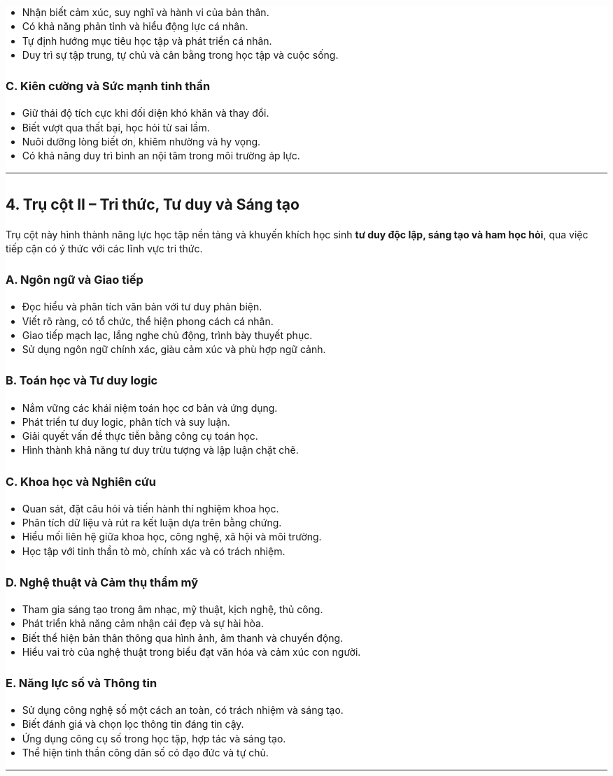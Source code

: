 * Nhận biết cảm xúc, suy nghĩ và hành vi của bản thân.
* Có khả năng phản tỉnh và hiểu động lực cá nhân.
* Tự định hướng mục tiêu học tập và phát triển cá nhân.
* Duy trì sự tập trung, tự chủ và cân bằng trong học tập và cuộc sống.

### **C. Kiên cường và Sức mạnh tinh thần**

* Giữ thái độ tích cực khi đối diện khó khăn và thay đổi.
* Biết vượt qua thất bại, học hỏi từ sai lầm.
* Nuôi dưỡng lòng biết ơn, khiêm nhường và hy vọng.
* Có khả năng duy trì bình an nội tâm trong môi trường áp lực.

---

## **4. Trụ cột II – Tri thức, Tư duy và Sáng tạo**

Trụ cột này hình thành năng lực học tập nền tảng và khuyến khích học sinh **tư duy độc lập, sáng tạo và ham học hỏi**, qua việc tiếp cận có ý thức với các lĩnh vực tri thức.

### **A. Ngôn ngữ và Giao tiếp**

* Đọc hiểu và phân tích văn bản với tư duy phản biện.
* Viết rõ ràng, có tổ chức, thể hiện phong cách cá nhân.
* Giao tiếp mạch lạc, lắng nghe chủ động, trình bày thuyết phục.
* Sử dụng ngôn ngữ chính xác, giàu cảm xúc và phù hợp ngữ cảnh.

### **B. Toán học và Tư duy logic**

* Nắm vững các khái niệm toán học cơ bản và ứng dụng.
* Phát triển tư duy logic, phân tích và suy luận.
* Giải quyết vấn đề thực tiễn bằng công cụ toán học.
* Hình thành khả năng tư duy trừu tượng và lập luận chặt chẽ.

### **C. Khoa học và Nghiên cứu**

* Quan sát, đặt câu hỏi và tiến hành thí nghiệm khoa học.
* Phân tích dữ liệu và rút ra kết luận dựa trên bằng chứng.
* Hiểu mối liên hệ giữa khoa học, công nghệ, xã hội và môi trường.
* Học tập với tinh thần tò mò, chính xác và có trách nhiệm.

### **D. Nghệ thuật và Cảm thụ thẩm mỹ**

* Tham gia sáng tạo trong âm nhạc, mỹ thuật, kịch nghệ, thủ công.
* Phát triển khả năng cảm nhận cái đẹp và sự hài hòa.
* Biết thể hiện bản thân thông qua hình ảnh, âm thanh và chuyển động.
* Hiểu vai trò của nghệ thuật trong biểu đạt văn hóa và cảm xúc con người.

### **E. Năng lực số và Thông tin**

* Sử dụng công nghệ số một cách an toàn, có trách nhiệm và sáng tạo.
* Biết đánh giá và chọn lọc thông tin đáng tin cậy.
* Ứng dụng công cụ số trong học tập, hợp tác và sáng tạo.
* Thể hiện tinh thần công dân số có đạo đức và tự chủ.

---